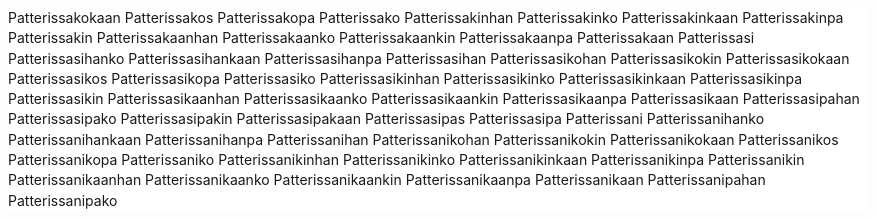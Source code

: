 Patterissakokaan
Patterissakos
Patterissakopa
Patterissako
Patterissakinhan
Patterissakinko
Patterissakinkaan
Patterissakinpa
Patterissakin
Patterissakaanhan
Patterissakaanko
Patterissakaankin
Patterissakaanpa
Patterissakaan
Patterissasi
Patterissasihanko
Patterissasihankaan
Patterissasihanpa
Patterissasihan
Patterissasikohan
Patterissasikokin
Patterissasikokaan
Patterissasikos
Patterissasikopa
Patterissasiko
Patterissasikinhan
Patterissasikinko
Patterissasikinkaan
Patterissasikinpa
Patterissasikin
Patterissasikaanhan
Patterissasikaanko
Patterissasikaankin
Patterissasikaanpa
Patterissasikaan
Patterissasipahan
Patterissasipako
Patterissasipakin
Patterissasipakaan
Patterissasipas
Patterissasipa
Patterissani
Patterissanihanko
Patterissanihankaan
Patterissanihanpa
Patterissanihan
Patterissanikohan
Patterissanikokin
Patterissanikokaan
Patterissanikos
Patterissanikopa
Patterissaniko
Patterissanikinhan
Patterissanikinko
Patterissanikinkaan
Patterissanikinpa
Patterissanikin
Patterissanikaanhan
Patterissanikaanko
Patterissanikaankin
Patterissanikaanpa
Patterissanikaan
Patterissanipahan
Patterissanipako